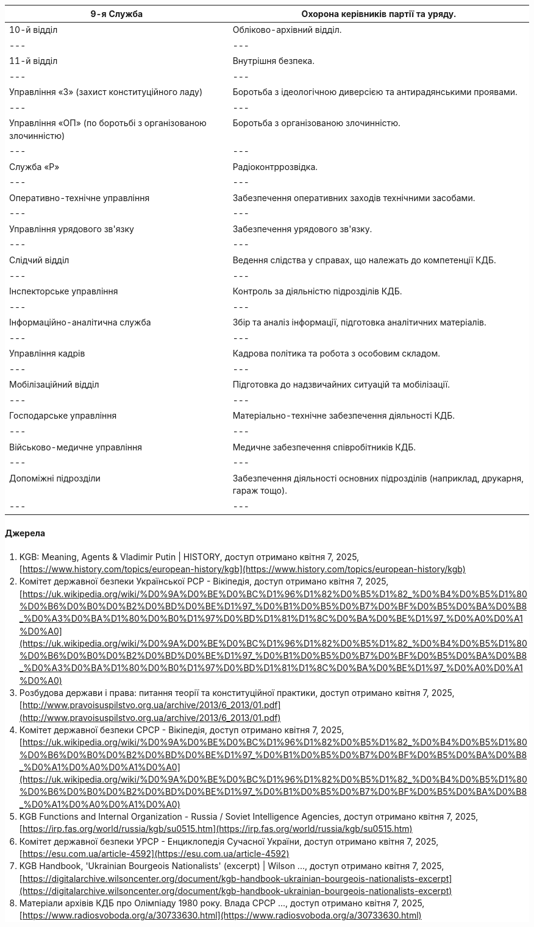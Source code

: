 |9-я Служба|Охорона керівників партії та уряду.|
|---|---|
|10-й відділ|Обліково-архівний відділ.|
|---|---|
|11-й відділ|Внутрішня безпека.|
|---|---|
|Управління «З» (захист конституційного ладу)|Боротьба з ідеологічною диверсією та антирадянськими проявами.|
|---|---|
|Управління «ОП» (по боротьбі з організованою злочинністю)|Боротьба з організованою злочинністю.|
|---|---|
|Служба «Р»|Радіоконтррозвідка.|
|---|---|
|Оперативно-технічне управління|Забезпечення оперативних заходів технічними засобами.|
|---|---|
|Управління урядового зв'язку|Забезпечення урядового зв'язку.|
|---|---|
|Слідчий відділ|Ведення слідства у справах, що належать до компетенції КДБ.|
|---|---|
|Інспекторське управління|Контроль за діяльністю підрозділів КДБ.|
|---|---|
|Інформаційно-аналітична служба|Збір та аналіз інформації, підготовка аналітичних матеріалів.|
|---|---|
|Управління кадрів|Кадрова політика та робота з особовим складом.|
|---|---|
|Мобілізаційний відділ|Підготовка до надзвичайних ситуацій та мобілізації.|
|---|---|
|Господарське управління|Матеріально-технічне забезпечення діяльності КДБ.|
|---|---|
|Військово-медичне управління|Медичне забезпечення співробітників КДБ.|
|---|---|
|Допоміжні підрозділи|Забезпечення діяльності основних підрозділів (наприклад, друкарня, гараж тощо).|
|---|---|

#### Джерела

1. KGB: Meaning, Agents & Vladimir Putin | HISTORY, доступ отримано квітня 7, 2025, [https://www.history.com/topics/european-history/kgb](https://www.history.com/topics/european-history/kgb)
2. Комітет державної безпеки Української РСР - Вікіпедія, доступ отримано квітня 7, 2025, [https://uk.wikipedia.org/wiki/%D0%9A%D0%BE%D0%BC%D1%96%D1%82%D0%B5%D1%82_%D0%B4%D0%B5%D1%80%D0%B6%D0%B0%D0%B2%D0%BD%D0%BE%D1%97_%D0%B1%D0%B5%D0%B7%D0%BF%D0%B5%D0%BA%D0%B8_%D0%A3%D0%BA%D1%80%D0%B0%D1%97%D0%BD%D1%81%D1%8C%D0%BA%D0%BE%D1%97_%D0%A0%D0%A1%D0%A0](https://uk.wikipedia.org/wiki/%D0%9A%D0%BE%D0%BC%D1%96%D1%82%D0%B5%D1%82_%D0%B4%D0%B5%D1%80%D0%B6%D0%B0%D0%B2%D0%BD%D0%BE%D1%97_%D0%B1%D0%B5%D0%B7%D0%BF%D0%B5%D0%BA%D0%B8_%D0%A3%D0%BA%D1%80%D0%B0%D1%97%D0%BD%D1%81%D1%8C%D0%BA%D0%BE%D1%97_%D0%A0%D0%A1%D0%A0)
3. Розбудова держави і права: питання теорії та конституційної практики, доступ отримано квітня 7, 2025, [http://www.pravoisuspilstvo.org.ua/archive/2013/6_2013/01.pdf](http://www.pravoisuspilstvo.org.ua/archive/2013/6_2013/01.pdf)
4. Комітет державної безпеки СРСР - Вікіпедія, доступ отримано квітня 7, 2025, [https://uk.wikipedia.org/wiki/%D0%9A%D0%BE%D0%BC%D1%96%D1%82%D0%B5%D1%82_%D0%B4%D0%B5%D1%80%D0%B6%D0%B0%D0%B2%D0%BD%D0%BE%D1%97_%D0%B1%D0%B5%D0%B7%D0%BF%D0%B5%D0%BA%D0%B8_%D0%A1%D0%A0%D0%A1%D0%A0](https://uk.wikipedia.org/wiki/%D0%9A%D0%BE%D0%BC%D1%96%D1%82%D0%B5%D1%82_%D0%B4%D0%B5%D1%80%D0%B6%D0%B0%D0%B2%D0%BD%D0%BE%D1%97_%D0%B1%D0%B5%D0%B7%D0%BF%D0%B5%D0%BA%D0%B8_%D0%A1%D0%A0%D0%A1%D0%A0)
5. KGB Functions and Internal Organization - Russia / Soviet Intelligence Agencies, доступ отримано квітня 7, 2025, [https://irp.fas.org/world/russia/kgb/su0515.htm](https://irp.fas.org/world/russia/kgb/su0515.htm)
6. Комітет державної безпеки УРСР - Енциклопедія Сучасної України, доступ отримано квітня 7, 2025, [https://esu.com.ua/article-4592](https://esu.com.ua/article-4592)
7. KGB Handbook, 'Ukrainian Bourgeois Nationalists' (excerpt) | Wilson ..., доступ отримано квітня 7, 2025, [https://digitalarchive.wilsoncenter.org/document/kgb-handbook-ukrainian-bourgeois-nationalists-excerpt](https://digitalarchive.wilsoncenter.org/document/kgb-handbook-ukrainian-bourgeois-nationalists-excerpt)
8. Матеріали архівів КДБ про Олімпіаду 1980 року. Влада СРСР ..., доступ отримано квітня 7, 2025, [https://www.radiosvoboda.org/a/30733630.html](https://www.radiosvoboda.org/a/30733630.html)